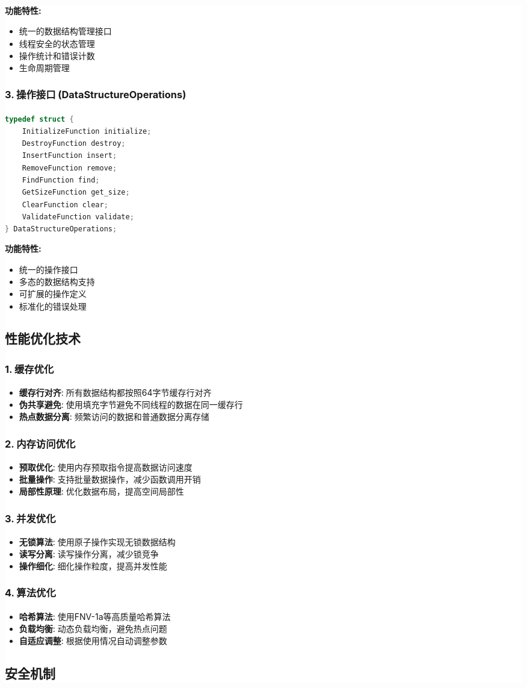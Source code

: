 **功能特性:**
- 统一的数据结构管理接口
- 线程安全的状态管理
- 操作统计和错误计数
- 生命周期管理

### 3. 操作接口 (DataStructureOperations)
```c
typedef struct {
    InitializeFunction initialize;
    DestroyFunction destroy;
    InsertFunction insert;
    RemoveFunction remove;
    FindFunction find;
    GetSizeFunction get_size;
    ClearFunction clear;
    ValidateFunction validate;
} DataStructureOperations;
```

**功能特性:**
- 统一的操作接口
- 多态的数据结构支持
- 可扩展的操作定义
- 标准化的错误处理

## 性能优化技术

### 1. 缓存优化
- **缓存行对齐**: 所有数据结构都按照64字节缓存行对齐
- **伪共享避免**: 使用填充字节避免不同线程的数据在同一缓存行
- **热点数据分离**: 频繁访问的数据和普通数据分离存储

### 2. 内存访问优化
- **预取优化**: 使用内存预取指令提高数据访问速度
- **批量操作**: 支持批量数据操作，减少函数调用开销
- **局部性原理**: 优化数据布局，提高空间局部性

### 3. 并发优化
- **无锁算法**: 使用原子操作实现无锁数据结构
- **读写分离**: 读写操作分离，减少锁竞争
- **操作细化**: 细化操作粒度，提高并发性能

### 4. 算法优化
- **哈希算法**: 使用FNV-1a等高质量哈希算法
- **负载均衡**: 动态负载均衡，避免热点问题
- **自适应调整**: 根据使用情况自动调整参数

## 安全机制
